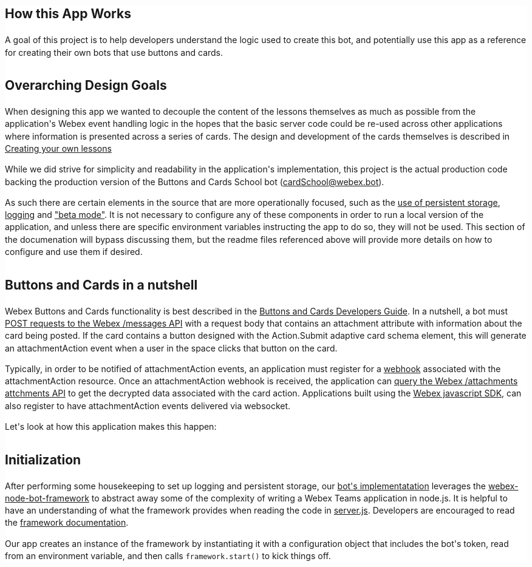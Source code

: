 ## How this App Works
A goal of this project is to help developers understand the logic used to create this bot, and potentially use this app as a reference for creating their own bots that use buttons and cards.

## Overarching Design Goals
When designing this app we wanted to decouple the content of the lessons themselves as much as possible from the application's Webex event handling logic in the hopes that the basic server code could be re-used across other applications where information is presented across a series of cards.   The design and development of the cards themselves is described in [Creating your own lessons](./lessons.md)

While we did strive for simplicity and readability in the application's implementation, this project is the actual production code backing the production version of the Buttons and Cards School bot (cardSchool@webex.bot).  

As such there are certain elements in the source that are more operationally focused, such as the [use of persistent storage](./storage.md), [logging](./logging.md) and ["beta mode"](./beta-mode.md).  It is not necessary to configure any of these components in order to run a local version of the application, and unless there are specific environment variables instructing the app to do so, they will not be used.   This section of the documenation will bypass discussing them, but the readme files referenced above will provide more details on how to configure and use them if desired.

## Buttons and Cards in a nutshell
Webex Buttons and Cards functionality is best described in the [Buttons and Cards Developers Guide](https://developer.webex.com/docs/api/guides/cards).  In a nutshell, a bot must [POST requests to the Webex /messages API](https://developer.webex.com/docs/api/v1/messages/create-a-message) with a request body that contains an attachment attribute with information about the card being posted.   If the card contains a button designed with the Action.Submit adaptive card schema element, this will generate an attachmentAction event when a user in the space clicks that button on the card.  

Typically, in order to be notified of attachmentAction events, an application must register for a [webhook](https://developer.webex.com/docs/api/guides/webhooks) associated with the attachmentAction resource.   Once an attachmentAction webhook is received, the application  can [query the Webex /attachments attchments API](https://developer.webex.com/docs/api/v1/attachment-actions/get-attachment-action-details) to get the decrypted data associated with the card action.  Applications built using the [Webex javascript SDK](https://webex.github.io/webex-js-sdk), can also register to have attachmentAction events delivered via websocket.

Let's look at how this application makes this happen:

## Initialization

After performing some housekeeping to set up logging and persistent storage, our [bot's implementatation](./server.js) leverages the [webex-node-bot-framework](https://github.com/webex/webex-bot-node-framework) to abstract away some of the complexity of writing a Webex Teams application in node.js.  It is helpful to have an understanding of what the framework provides when reading the code in  [server.js](../server.js). Developers are encouraged to read the [framework documentation](https://github.com/webex/webex-bot-node-framework/blob/master/README.md).  

Our app creates an instance of the framework by instantiating it with a configuration object that includes the bot's token, read from an environment variable, and then calls `framework.start()` to kick things off.  
